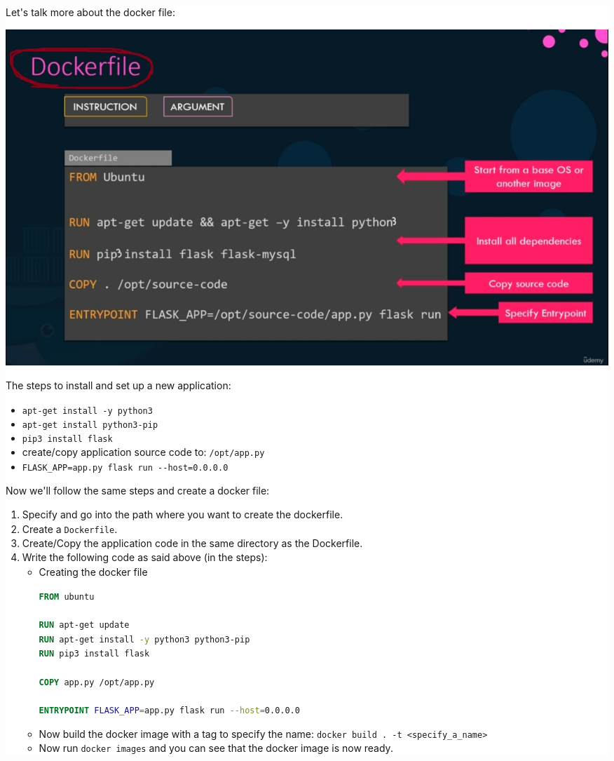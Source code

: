 Let's talk more about the docker file:

![docker file in detail](images/Image_006.jpg)

The steps to install and set up a new application:

- `apt-get install -y python3`
- `apt-get install python3-pip`
- `pip3 install flask`
- create/copy application source code to: `/opt/app.py`
- `FLASK_APP=app.py flask run --host=0.0.0.0`

Now we'll follow the same steps and create a docker file:

1. Specify and go into the path where you want to create the dockerfile.
2. Create a `Dockerfile`.
3. Create/Copy the application code in the same directory as the Dockerfile.
4. Write the following code as said above (in the steps):
    - Creating the docker file<br>
      ```dockerfile
      FROM ubuntu
      
      RUN apt-get update
      RUN apt-get install -y python3 python3-pip
      RUN pip3 install flask
      
      COPY app.py /opt/app.py
     
      ENTRYPOINT FLASK_APP=app.py flask run --host=0.0.0.0
    - Now build the docker image with a tag to specify the name: `docker build . -t <specify_a_name>`
    - Now run `docker images` and you can see that the docker image is now ready.
